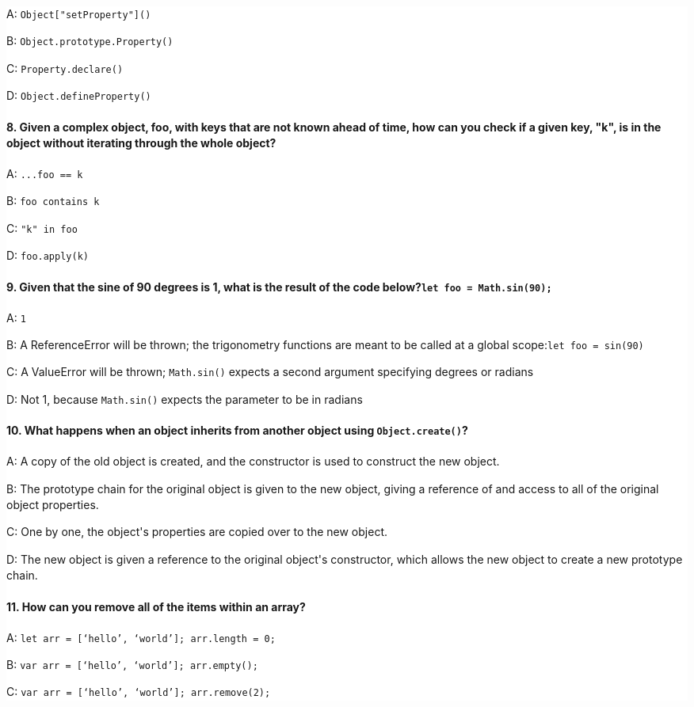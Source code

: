 A: `Object["setProperty"]()`

B: `Object.prototype.Property()`

C: `Property.declare()`

D: `Object.defineProperty()`

#### 8. Given a complex object, foo, with keys that are not known ahead of time, how can you check if a given key, "k", is in the object without iterating through the whole object?

A: `...foo == k`

B: `foo contains k`

C: `"k" in foo`

D: `foo.apply(k)`


#### 9. Given that the sine of 90 degrees is 1, what is the result of the code below?`let foo = Math.sin(90);`

A: `1`

B: A ReferenceError will be thrown; the trigonometry functions are meant to be called at a global scope:`let foo = sin(90)`

C: A ValueError will be thrown; `Math.sin()` expects a second argument specifying degrees or radians

D: Not 1, because `Math.sin()` expects the parameter to be in radians


#### 10. What happens when an object inherits from another object using `Object.create()`?

A: A copy of the old object is created, and the constructor is used to construct the new object.

B: The prototype chain for the original object is given to the new object, giving a reference of and access to all of the original object properties.

C: One by one, the object's properties are copied over to the new object.

D: The new object is given a reference to the original object's constructor, which allows the new object to create a new prototype chain.


#### 11. How can you remove all of the items within an array?

A: `let arr = [‘hello’, ‘world’];
arr.length = 0;`

B: `var arr = [‘hello’, ‘world’];
arr.empty();`

C: `var arr = [‘hello’, ‘world’];
arr.remove(2);`
